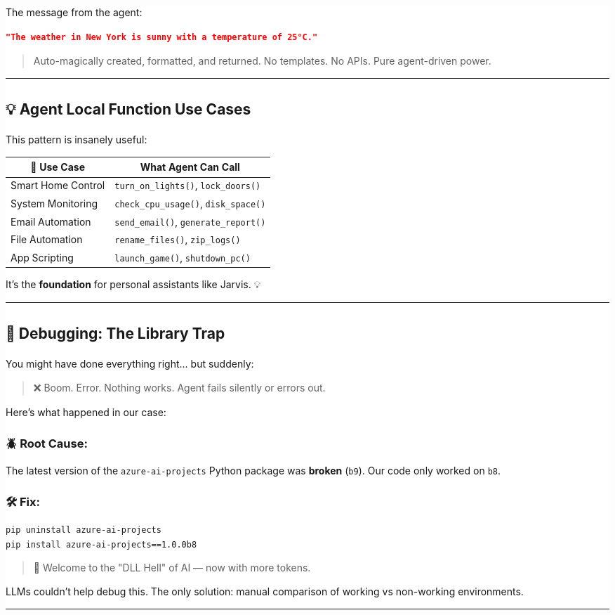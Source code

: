 The message from the agent:

```json
"The weather in New York is sunny with a temperature of 25°C."
```

> Auto-magically created, formatted, and returned. No templates. No APIs. Pure agent-driven power.

---

## 💡 Agent Local Function Use Cases

This pattern is insanely useful:

| 🧩 Use Case        | What Agent Can Call                 |
| ------------------ | ----------------------------------- |
| Smart Home Control | `turn_on_lights()`, `lock_doors()`  |
| System Monitoring  | `check_cpu_usage()`, `disk_space()` |
| Email Automation   | `send_email()`, `generate_report()` |
| File Automation    | `rename_files()`, `zip_logs()`      |
| App Scripting      | `launch_game()`, `shutdown_pc()`    |

It’s the **foundation** for personal assistants like Jarvis. 💡

---

## 🧨 Debugging: The Library Trap

You might have done everything right... but suddenly:

> ❌ Boom. Error. Nothing works. Agent fails silently or errors out.

Here’s what happened in our case:

### 🪲 Root Cause:

The latest version of the `azure-ai-projects` Python package was **broken** (`b9`). Our code only worked on `b8`.

### 🛠️ Fix:

```bash
pip uninstall azure-ai-projects
pip install azure-ai-projects==1.0.0b8
```

> 👿 Welcome to the "DLL Hell" of AI — now with more tokens.

LLMs couldn’t help debug this. The only solution: manual comparison of working vs non-working environments.

---
